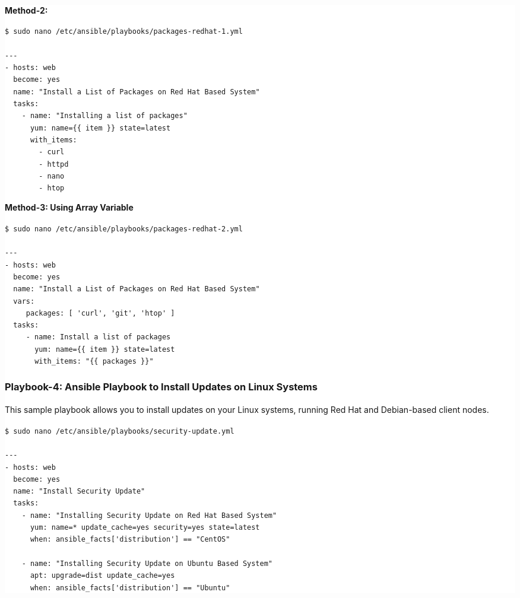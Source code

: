 **Method-2:**

```
$ sudo nano /etc/ansible/playbooks/packages-redhat-1.yml

---
- hosts: web
  become: yes
  name: "Install a List of Packages on Red Hat Based System"
  tasks:
    - name: "Installing a list of packages"
      yum: name={{ item }} state=latest
      with_items:
        - curl
        - httpd
        - nano
        - htop
```

**Method-3: Using Array Variable**

```
$ sudo nano /etc/ansible/playbooks/packages-redhat-2.yml

---
- hosts: web
  become: yes
  name: "Install a List of Packages on Red Hat Based System"
  vars:
     packages: [ 'curl', 'git', 'htop' ]
  tasks:
     - name: Install a list of packages
       yum: name={{ item }} state=latest
       with_items: "{{ packages }}"
```

### Playbook-4: Ansible Playbook to Install Updates on Linux Systems

This sample playbook allows you to install updates on your Linux systems, running Red Hat and Debian-based client nodes.

```
$ sudo nano /etc/ansible/playbooks/security-update.yml

---
- hosts: web
  become: yes
  name: "Install Security Update"
  tasks:
    - name: "Installing Security Update on Red Hat Based System"
      yum: name=* update_cache=yes security=yes state=latest
      when: ansible_facts['distribution'] == "CentOS"

    - name: "Installing Security Update on Ubuntu Based System"
      apt: upgrade=dist update_cache=yes
      when: ansible_facts['distribution'] == "Ubuntu"
```


[#]: collector: (lujun9972)
[#]: translator: ( )
[#]: reviewer: ( )
[#]: publisher: ( )
[#]: url: ( )
[#]: subject: (Ansible Playbooks Quick Start Guide with Examples)
[#]: via: (https://www.2daygeek.com/ansible-playbooks-quick-start-guide-with-examples/)
[#]: author: (Magesh Maruthamuthu https://www.2daygeek.com/author/magesh/)
[a]: https://www.2daygeek.com/author/magesh/
[b]: https://github.com/lujun9972
[1]: https://www.2daygeek.com/install-configure-ansible-automation-tool-linux-quick-start-guide/
[2]: https://www.2daygeek.com/ansible-ad-hoc-command-quick-start-guide-with-examples/
[3]: data:image/gif;base64,R0lGODlhAQABAIAAAAAAAP///yH5BAEAAAAALAAAAAABAAEAAAIBRAA7
[4]: http://www.yamllint.com/